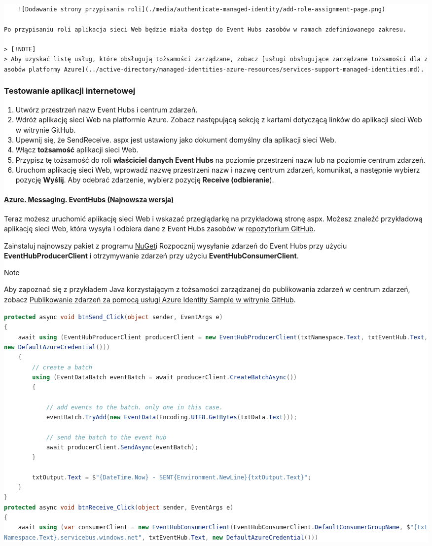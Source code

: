         ![Dodawanie strony przypisania roli](./media/authenticate-managed-identity/add-role-assignment-page.png)

    Po przypisaniu roli aplikacja sieci Web będzie miała dostęp do Event Hubs zasobów w ramach zdefiniowanego zakresu. 

    > [!NOTE]
    > Aby uzyskać listę usług, które obsługują tożsamości zarządzane, zobacz [usługi obsługujące zarządzane tożsamości dla zasobów platformy Azure](../active-directory/managed-identities-azure-resources/services-support-managed-identities.md).

### <a name="test-the-web-application"></a>Testowanie aplikacji internetowej
1. Utwórz przestrzeń nazw Event Hubs i centrum zdarzeń. 
2. Wdróż aplikację sieci Web na platformie Azure. Zobacz następującą sekcję z kartami dotyczącą linków do aplikacji sieci Web w witrynie GitHub. 
3. Upewnij się, że SendReceive. aspx jest ustawiony jako dokument domyślny dla aplikacji sieci Web. 
3. Włącz **tożsamość** aplikacji sieci Web. 
4. Przypisz tę tożsamość do roli **właściciel danych Event Hubs** na poziomie przestrzeni nazw lub na poziomie centrum zdarzeń. 
5. Uruchom aplikację sieci Web, wprowadź nazwę przestrzeni nazw i nazwę centrum zdarzeń, komunikat, a następnie wybierz pozycję **Wyślij**. Aby odebrać zdarzenie, wybierz pozycję **Receive (odbieranie**). 

#### <a name="azuremessagingeventhubs-latest"></a>[Azure. Messaging. EventHubs (Najnowsza wersja)](#tab/latest)
Teraz możesz uruchomić aplikację sieci Web i wskazać przeglądarkę na przykładową stronę aspx. Możesz znaleźć przykładową aplikację sieci Web, która wysyła i odbiera dane z Event Hubs zasobów w [repozytorium GitHub](https://github.com/Azure/azure-event-hubs/tree/master/samples/DotNet/Azure.Messaging.EventHubs/ManagedIdentityWebApp).

Zainstaluj najnowszy pakiet z programu [NuGet](https://www.nuget.org/packages/Azure.Messaging.EventHubs/)i Rozpocznij wysyłanie zdarzeń do Event Hubs przy użyciu **EventHubProducerClient** i otrzymywanie zdarzeń przy użyciu **EventHubConsumerClient**. 

> [!NOTE]
> Aby zapoznać się z przykładem Java korzystającym z tożsamości zarządzanej do publikowania zdarzeń w centrum zdarzeń, zobacz [Publikowanie zdarzeń za pomocą usługi Azure Identity Sample w witrynie GitHub](https://github.com/Azure/azure-sdk-for-java/tree/master/sdk/eventhubs/azure-messaging-eventhubs/src/samples/java/com/azure/messaging/eventhubs).

```csharp
protected async void btnSend_Click(object sender, EventArgs e)
{
    await using (EventHubProducerClient producerClient = new EventHubProducerClient(txtNamespace.Text, txtEventHub.Text, new DefaultAzureCredential()))
    {
        // create a batch
        using (EventDataBatch eventBatch = await producerClient.CreateBatchAsync())
        {

            // add events to the batch. only one in this case. 
            eventBatch.TryAdd(new EventData(Encoding.UTF8.GetBytes(txtData.Text)));

            // send the batch to the event hub
            await producerClient.SendAsync(eventBatch);
        }

        txtOutput.Text = $"{DateTime.Now} - SENT{Environment.NewLine}{txtOutput.Text}";
    }
}
protected async void btnReceive_Click(object sender, EventArgs e)
{
    await using (var consumerClient = new EventHubConsumerClient(EventHubConsumerClient.DefaultConsumerGroupName, $"{txtNamespace.Text}.servicebus.windows.net", txtEventHub.Text, new DefaultAzureCredential()))
```